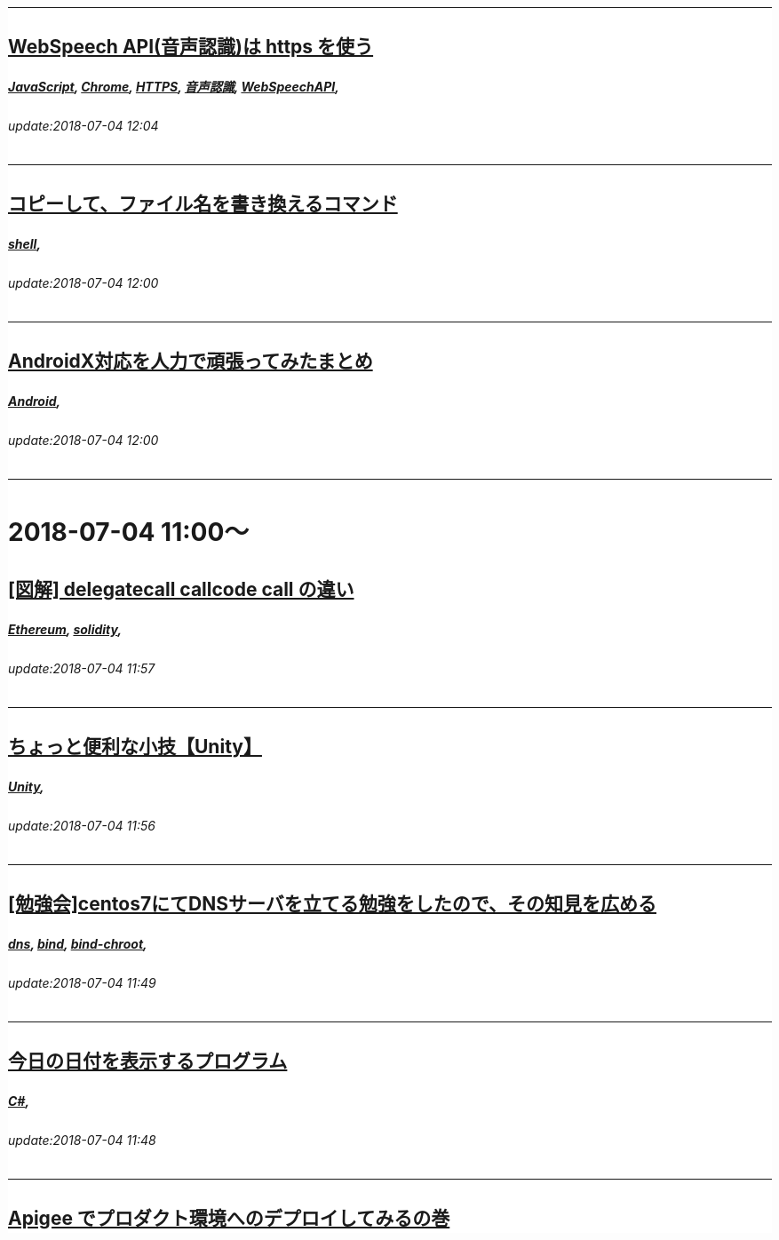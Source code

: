 
---
## [WebSpeech API(音声認識)は https を使う](https://qiita.com/minowa_keita/items/f4e1770a450df3cc7a24)
##### [JavaScript](https://qiita.com/tags/JavaScript), [Chrome](https://qiita.com/tags/Chrome), [HTTPS](https://qiita.com/tags/HTTPS), [音声認識](https://qiita.com/tags/音声認識), [WebSpeechAPI](https://qiita.com/tags/WebSpeechAPI), 
###### update:2018-07-04 12:04
---
## [コピーして、ファイル名を書き換えるコマンド](https://qiita.com/kinzi0828/items/d49bb65cb68f67d76285)
##### [shell](https://qiita.com/tags/shell), 
###### update:2018-07-04 12:00
---
## [AndroidX対応を人力で頑張ってみたまとめ](https://qiita.com/iwata-n@github/items/5e36981bcc99134e4f10)
##### [Android](https://qiita.com/tags/Android), 
###### update:2018-07-04 12:00
---




# 2018-07-04 11:00～
## [[図解] delegatecall callcode call の違い](https://qiita.com/doskin/items/c4fd8952275c67deb594)
##### [Ethereum](https://qiita.com/tags/Ethereum), [solidity](https://qiita.com/tags/solidity), 
###### update:2018-07-04 11:57
---
## [ちょっと便利な小技【Unity】](https://qiita.com/umi_mori/items/57cb9c6e7cb22ecc0bfd)
##### [Unity](https://qiita.com/tags/Unity), 
###### update:2018-07-04 11:56
---
## [[勉強会]centos7にてDNSサーバを立てる勉強をしたので、その知見を広める](https://qiita.com/k21/items/5e6c9f342141f01a34bf)
##### [dns](https://qiita.com/tags/dns), [bind](https://qiita.com/tags/bind), [bind-chroot](https://qiita.com/tags/bind-chroot), 
###### update:2018-07-04 11:49
---
## [今日の日付を表示するプログラム](https://qiita.com/oiwake/items/eca518be4d913ac13fd5)
##### [C#](https://qiita.com/tags/C#), 
###### update:2018-07-04 11:48
---
## [Apigee でプロダクト環境へのデプロイしてみるの巻](https://qiita.com/hatakkkk/items/fcddd7460483113fde68)